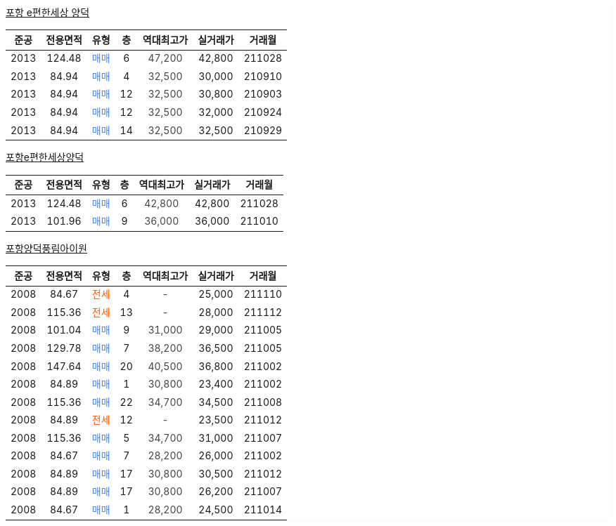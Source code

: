 
<script async src="//pagead2.googlesyndication.com/pagead/js/adsbygoogle.js"></script>

<ins class="adsbygoogle"
     style="display:block"
     data-ad-client="ca-pub-2446590836940007"
     data-ad-slot="1659523306"
     data-ad-format="auto"
     data-full-width-responsive="true"></ins>
<script>
(adsbygoogle = window.adsbygoogle || []).push({});
</script>


[포항 e편한세상 양덕](https://search.naver.com/search.naver?query=%EA%B2%BD%EC%83%81%EB%B6%81%EB%8F%84+%ED%8F%AC%ED%95%AD%EC%8B%9C+%EB%B6%81%EA%B5%AC+%EC%96%91%EB%8D%95%EB%8F%99+%ED%8F%AC%ED%95%AD+e%ED%8E%B8%ED%95%9C%EC%84%B8%EC%83%81+%EC%96%91%EB%8D%95)

|준공|전용면적|유형|층|역대최고가|실거래가|거래월|
|:---:|:---:|:---:|:---:|:---:|:---:|:---:|
|2013|124.48|<span style="color:#4285f3">매매</span>|6|<span style="color:#444444">47,200</span>|42,800|211028|
|2013|84.94|<span style="color:#4285f3">매매</span>|4|<span style="color:#444444">32,500</span>|30,000|210910|
|2013|84.94|<span style="color:#4285f3">매매</span>|12|<span style="color:#444444">32,500</span>|30,800|210903|
|2013|84.94|<span style="color:#4285f3">매매</span>|12|<span style="color:#444444">32,500</span>|32,000|210924|
|2013|84.94|<span style="color:#4285f3">매매</span>|14|<span style="color:#444444">32,500</span>|32,500|210929|

[포항e편한세상양덕](https://search.naver.com/search.naver?query=%EA%B2%BD%EC%83%81%EB%B6%81%EB%8F%84+%ED%8F%AC%ED%95%AD%EC%8B%9C+%EB%B6%81%EA%B5%AC+%EC%96%91%EB%8D%95%EB%8F%99+%ED%8F%AC%ED%95%ADe%ED%8E%B8%ED%95%9C%EC%84%B8%EC%83%81%EC%96%91%EB%8D%95)

|준공|전용면적|유형|층|역대최고가|실거래가|거래월|
|:---:|:---:|:---:|:---:|:---:|:---:|:---:|
|2013|124.48|<span style="color:#4285f3">매매</span>|6|<span style="color:#444444">42,800</span>|42,800|211028|
|2013|101.96|<span style="color:#4285f3">매매</span>|9|<span style="color:#444444">36,000</span>|36,000|211010|

[포항양덕풍림아이원](https://search.naver.com/search.naver?query=%EA%B2%BD%EC%83%81%EB%B6%81%EB%8F%84+%ED%8F%AC%ED%95%AD%EC%8B%9C+%EB%B6%81%EA%B5%AC+%EC%96%91%EB%8D%95%EB%8F%99+%ED%8F%AC%ED%95%AD%EC%96%91%EB%8D%95%ED%92%8D%EB%A6%BC%EC%95%84%EC%9D%B4%EC%9B%90)

|준공|전용면적|유형|층|역대최고가|실거래가|거래월|
|:---:|:---:|:---:|:---:|:---:|:---:|:---:|
|2008|84.67|<span style="color:#ff5a00">전세</span>|4|<span style="color:#444444">-</span>|25,000|211110|
|2008|115.36|<span style="color:#ff5a00">전세</span>|13|<span style="color:#444444">-</span>|28,000|211112|
|2008|101.04|<span style="color:#4285f3">매매</span>|9|<span style="color:#444444">31,000</span>|29,000|211005|
|2008|129.78|<span style="color:#4285f3">매매</span>|7|<span style="color:#444444">38,200</span>|36,500|211005|
|2008|147.64|<span style="color:#4285f3">매매</span>|20|<span style="color:#444444">40,500</span>|36,800|211002|
|2008|84.89|<span style="color:#4285f3">매매</span>|1|<span style="color:#444444">30,800</span>|23,400|211002|
|2008|115.36|<span style="color:#4285f3">매매</span>|22|<span style="color:#444444">34,700</span>|34,500|211008|
|2008|84.89|<span style="color:#ff5a00">전세</span>|12|<span style="color:#444444">-</span>|23,500|211012|
|2008|115.36|<span style="color:#4285f3">매매</span>|5|<span style="color:#444444">34,700</span>|31,000|211007|
|2008|84.67|<span style="color:#4285f3">매매</span>|7|<span style="color:#444444">28,200</span>|26,000|211002|
|2008|84.89|<span style="color:#4285f3">매매</span>|17|<span style="color:#444444">30,800</span>|30,500|211012|
|2008|84.89|<span style="color:#4285f3">매매</span>|17|<span style="color:#444444">30,800</span>|26,200|211007|
|2008|84.67|<span style="color:#4285f3">매매</span>|1|<span style="color:#444444">28,200</span>|24,500|211014|